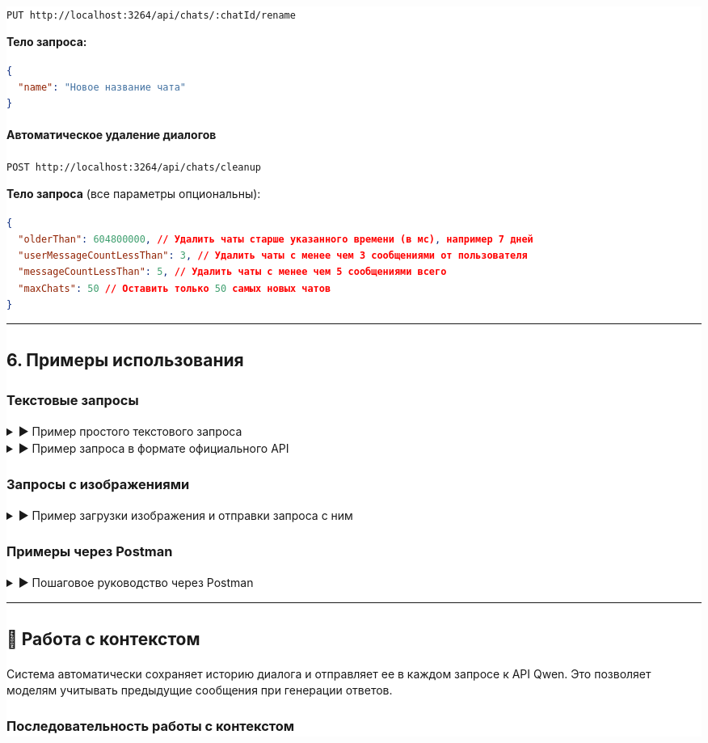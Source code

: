 ```
PUT http://localhost:3264/api/chats/:chatId/rename
```

**Тело запроса:**

```json
{
  "name": "Новое название чата"
}
```

#### Автоматическое удаление диалогов

```
POST http://localhost:3264/api/chats/cleanup
```

**Тело запроса** (все параметры опциональны):

```json
{
  "olderThan": 604800000, // Удалить чаты старше указанного времени (в мс), например 7 дней
  "userMessageCountLessThan": 3, // Удалить чаты с менее чем 3 сообщениями от пользователя
  "messageCountLessThan": 5, // Удалить чаты с менее чем 5 сообщениями всего
  "maxChats": 50 // Оставить только 50 самых новых чатов
}
```

---

## 6. Примеры использования

### Текстовые запросы

<details><summary>▶️ Пример простого текстового запроса</summary></details>

<details><summary>▶️ Пример запроса в формате официального API</summary></details>

### Запросы с изображениями

<details><summary>▶️ Пример загрузки изображения и отправки запроса с ним</summary></details>

### Примеры через Postman

<details><summary>▶️ Пошаговое руководство через Postman</summary></details>

---

## 🔄 Работа с контекстом

Система автоматически сохраняет историю диалога и отправляет ее в каждом запросе к API Qwen. Это позволяет моделям учитывать предыдущие сообщения при генерации ответов.

### Последовательность работы с контекстом
